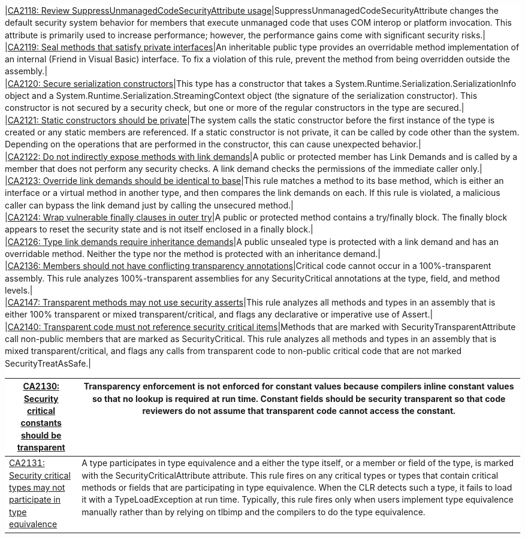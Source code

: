 |[CA2118: Review SuppressUnmanagedCodeSecurityAttribute usage](../code-quality/ca2118-review-suppressunmanagedcodesecurityattribute-usage.md)|SuppressUnmanagedCodeSecurityAttribute changes the default security system behavior for members that execute unmanaged code that uses COM interop or platform invocation. This attribute is primarily used to increase performance; however, the performance gains come with significant security risks.|  
|[CA2119: Seal methods that satisfy private interfaces](../code-quality/ca2119-seal-methods-that-satisfy-private-interfaces.md)|An inheritable public type provides an overridable method implementation of an internal (Friend in Visual Basic) interface. To fix a violation of this rule, prevent the method from being overridden outside the assembly.|  
|[CA2120: Secure serialization constructors](../code-quality/ca2120-secure-serialization-constructors.md)|This type has a constructor that takes a System.Runtime.Serialization.SerializationInfo object and a System.Runtime.Serialization.StreamingContext object (the signature of the serialization constructor). This constructor is not secured by a security check, but one or more of the regular constructors in the type are secured.|  
|[CA2121: Static constructors should be private](../code-quality/ca2121-static-constructors-should-be-private.md)|The system calls the static constructor before the first instance of the type is created or any static members are referenced. If a static constructor is not private, it can be called by code other than the system. Depending on the operations that are performed in the constructor, this can cause unexpected behavior.|  
|[CA2122: Do not indirectly expose methods with link demands](../code-quality/ca2122-do-not-indirectly-expose-methods-with-link-demands.md)|A public or protected member has Link Demands and is called by a member that does not perform any security checks. A link demand checks the permissions of the immediate caller only.|  
|[CA2123: Override link demands should be identical to base](../code-quality/ca2123-override-link-demands-should-be-identical-to-base.md)|This rule matches a method to its base method, which is either an interface or a virtual method in another type, and then compares the link demands on each. If this rule is violated, a malicious caller can bypass the link demand just by calling the unsecured method.|  
|[CA2124: Wrap vulnerable finally clauses in outer try](../code-quality/ca2124-wrap-vulnerable-finally-clauses-in-outer-try.md)|A public or protected method contains a try/finally block. The finally block appears to reset the security state and is not itself enclosed in a finally block.|  
|[CA2126: Type link demands require inheritance demands](../code-quality/ca2126-type-link-demands-require-inheritance-demands.md)|A public unsealed type is protected with a link demand and has an overridable method. Neither the type nor the method is protected with an inheritance demand.|  
|[CA2136: Members should not have conflicting transparency annotations](../code-quality/ca2136-members-should-not-have-conflicting-transparency-annotations.md)|Critical code cannot occur in a 100%-transparent assembly. This rule analyzes 100%-transparent assemblies for any SecurityCritical annotations at the type, field, and method levels.|  
|[CA2147: Transparent methods may not use security asserts](../code-quality/ca2147-transparent-methods-may-not-use-security-asserts.md)|This rule analyzes all methods and types in an assembly that is either 100% transparent or mixed transparent/critical, and flags any declarative or imperative use of Assert.|  
|[CA2140: Transparent code must not reference security critical items](../code-quality/ca2140-transparent-code-must-not-reference-security-critical-items.md)|Methods that are marked with SecurityTransparentAttribute call non-public members that are marked as SecurityCritical. This rule analyzes all methods and types in an assembly that is mixed transparent/critical, and flags any calls from transparent code to non-public critical code that are not marked SecurityTreatAsSafe.|  
  
|[CA2130: Security critical constants should be transparent](../code-quality/ca2130-security-critical-constants-should-be-transparent.md)|Transparency enforcement is not enforced for constant values because compilers inline constant values so that no lookup is required at run time. Constant fields should be security transparent so that code reviewers do not assume that transparent code cannot access the constant.|  
|-----------------------------------------------------------------------------------------------------------------------------------------------|--------------------------------------------------------------------------------------------------------------------------------------------------------------------------------------------------------------------------------------------------------------------------------------------|  
|[CA2131: Security critical types may not participate in type equivalence](../code-quality/ca2131-security-critical-types-may-not-participate-in-type-equivalence.md)|A type participates in type equivalence and a either the type itself, or a member or field of the type, is marked with the SecurityCriticalAttribute attribute. This rule fires on any critical types or types that contain critical methods or fields that are participating in type equivalence. When the CLR detects such a type, it fails to load it with a TypeLoadException at run time. Typically, this rule fires only when users implement type equivalence manually rather than by relying on tlbimp and the compilers to do the type equivalence.|  